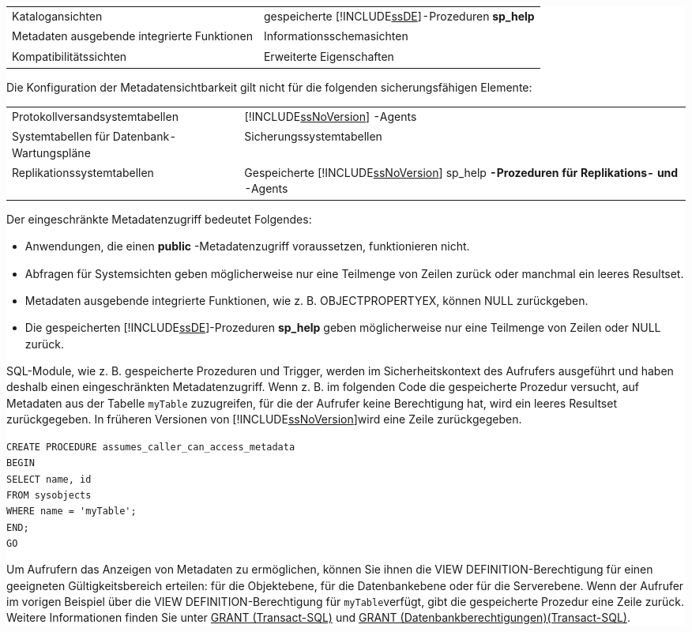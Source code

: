 |||  
|-|-|  
|Katalogansichten|gespeicherte [!INCLUDE[ssDE](../../includes/ssde-md.md)]-Prozeduren **sp_help**|  
|Metadaten ausgebende integrierte Funktionen|Informationsschemasichten|  
|Kompatibilitätssichten|Erweiterte Eigenschaften|  
  
 Die Konfiguration der Metadatensichtbarkeit gilt nicht für die folgenden sicherungsfähigen Elemente:  
  
|||  
|-|-|  
|Protokollversandsystemtabellen|[!INCLUDE[ssNoVersion](../../includes/ssnoversion-md.md)] -Agents|  
|Systemtabellen für Datenbank-Wartungspläne|Sicherungssystemtabellen|  
|Replikationssystemtabellen|Gespeicherte [!INCLUDE[ssNoVersion](../../includes/ssnoversion-md.md)] sp_help **-Prozeduren für Replikations- und** -Agents|  
  
 Der eingeschränkte Metadatenzugriff bedeutet Folgendes:  
  
-   Anwendungen, die einen **public** -Metadatenzugriff voraussetzen, funktionieren nicht.  
  
-   Abfragen für Systemsichten geben möglicherweise nur eine Teilmenge von Zeilen zurück oder manchmal ein leeres Resultset.  
  
-   Metadaten ausgebende integrierte Funktionen, wie z. B. OBJECTPROPERTYEX, können NULL zurückgeben.  
  
-   Die gespeicherten [!INCLUDE[ssDE](../../includes/ssde-md.md)]-Prozeduren **sp_help** geben möglicherweise nur eine Teilmenge von Zeilen oder NULL zurück.  
  
 SQL-Module, wie z. B. gespeicherte Prozeduren und Trigger, werden im Sicherheitskontext des Aufrufers ausgeführt und haben deshalb einen eingeschränkten Metadatenzugriff. Wenn z. B. im folgenden Code die gespeicherte Prozedur versucht, auf Metadaten aus der Tabelle `myTable` zuzugreifen, für die der Aufrufer keine Berechtigung hat, wird ein leeres Resultset zurückgegeben. In früheren Versionen von [!INCLUDE[ssNoVersion](../../includes/ssnoversion-md.md)]wird eine Zeile zurückgegeben.  
  
```  
CREATE PROCEDURE assumes_caller_can_access_metadata  
BEGIN  
SELECT name, id   
FROM sysobjects   
WHERE name = 'myTable';  
END;  
GO  
```  
  
 Um Aufrufern das Anzeigen von Metadaten zu ermöglichen, können Sie ihnen die VIEW DEFINITION-Berechtigung für einen geeigneten Gültigkeitsbereich erteilen: für die Objektebene, für die Datenbankebene oder für die Serverebene. Wenn der Aufrufer im vorigen Beispiel über die VIEW DEFINITION-Berechtigung für `myTable`verfügt, gibt die gespeicherte Prozedur eine Zeile zurück. Weitere Informationen finden Sie unter [GRANT &#40;Transact-SQL&#41;](/sql/t-sql/statements/grant-transact-sql) und [GRANT (Datenbankberechtigungen)&#40;Transact-SQL&#41;](/sql/t-sql/statements/grant-database-permissions-transact-sql).  
  